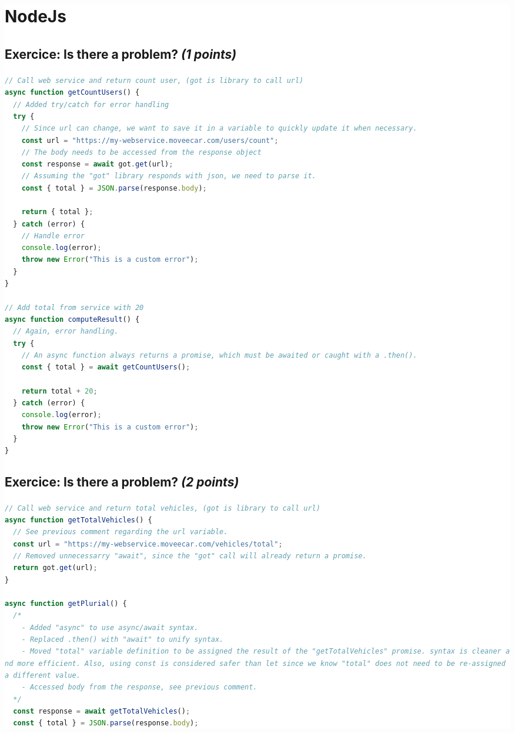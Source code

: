 # NodeJs

## Exercice: Is there a problem? _(1 points)_

```javascript
// Call web service and return count user, (got is library to call url)
async function getCountUsers() {
  // Added try/catch for error handling
  try {
    // Since url can change, we want to save it in a variable to quickly update it when necessary.
    const url = "https://my-webservice.moveecar.com/users/count";
    // The body needs to be accessed from the response object
    const response = await got.get(url);
    // Assuming the "got" library responds with json, we need to parse it.
    const { total } = JSON.parse(response.body);

    return { total };
  } catch (error) {
    // Handle error
    console.log(error);
    throw new Error("This is a custom error");
  }
}

// Add total from service with 20
async function computeResult() {
  // Again, error handling.
  try {
    // An async function always returns a promise, which must be awaited or caught with a .then().
    const { total } = await getCountUsers();

    return total + 20;
  } catch (error) {
    console.log(error);
    throw new Error("This is a custom error");
  }
}
```

## Exercice: Is there a problem? _(2 points)_

```javascript
// Call web service and return total vehicles, (got is library to call url)
async function getTotalVehicles() {
  // See previous comment regarding the url variable.
  const url = "https://my-webservice.moveecar.com/vehicles/total";
  // Removed unnecessarry "await", since the "got" call will already return a promise.
  return got.get(url);
}

async function getPlurial() {
  /*
    - Added "async" to use async/await syntax.
    - Replaced .then() with "await" to unify syntax.
    - Moved "total" variable definition to be assigned the result of the "getTotalVehicles" promise. syntax is cleaner and more efficient. Also, using const is considered safer than let since we know "total" does not need to be re-assigned a different value.
    - Accessed body from the response, see previous comment.
  */
  const response = await getTotalVehicles();
  const { total } = JSON.parse(response.body);

```